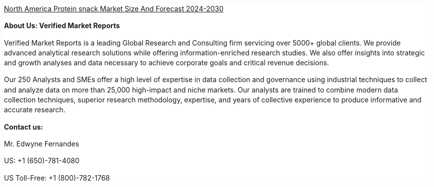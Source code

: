 <a href="https://www.verifiedmarketreports.com/product/protein-snack-market-size-and-forecast/">North America Protein snack Market Size And Forecast 2024-2030</a></strong></span></p></blockquote><p><strong>About Us: Verified Market Reports</strong></p><p>Verified Market Reports is a leading Global Research and Consulting firm servicing over 5000+ global clients. We provide advanced analytical research solutions while offering information-enriched research studies. We also offer insights into strategic and growth analyses and data necessary to achieve corporate goals and critical revenue decisions.</p><p>Our 250 Analysts and SMEs offer a high level of expertise in data collection and governance using industrial techniques to collect and analyze data on more than 25,000 high-impact and niche markets. Our analysts are trained to combine modern data collection techniques, superior research methodology, expertise, and years of collective experience to produce informative and accurate research.</p><p><strong>Contact us:</strong></p><p>Mr. Edwyne Fernandes</p><p>US: +1 (650)-781-4080</p><p>US Toll-Free: +1 (800)-782-1768</p>
